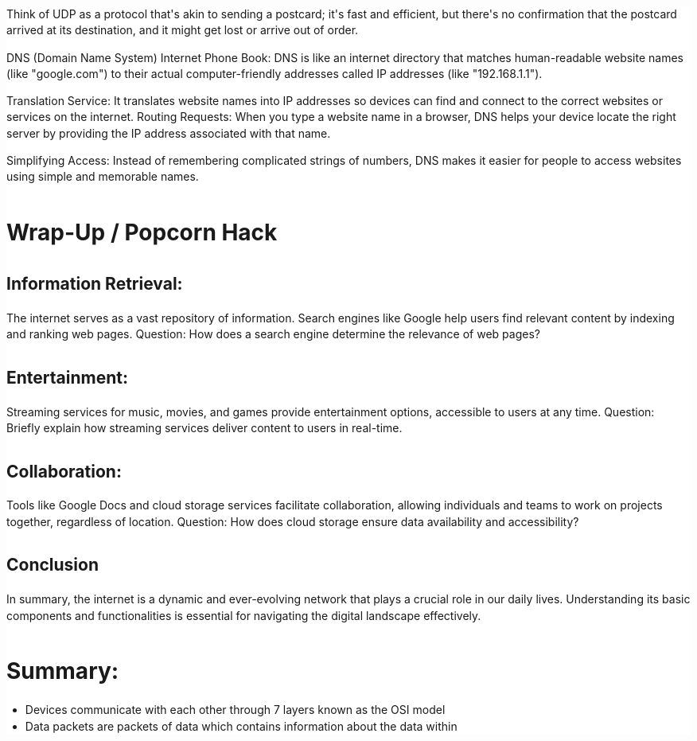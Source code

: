 

Think of UDP as a protocol that's akin to sending a postcard; it's fast and efficient, but there's no confirmation that the postcard arrived at its destination, and it might get lost or arrive out of order.

DNS (Domain Name System)
Internet Phone Book: DNS is like an internet directory that matches human-readable website names (like "google.com") to their actual computer-friendly addresses called IP addresses (like "192.168.1.1").

Translation Service: It translates website names into IP addresses so devices can find and connect to the correct websites or services on the internet.
Routing Requests: When you type a website name in a browser, DNS helps your device locate the right server by providing the IP address associated with that name.

Simplifying Access: Instead of remembering complicated strings of numbers, DNS makes it easier for people to access websites using simple and memorable names.




# Wrap-Up / Popcorn Hack

## Information Retrieval:
The internet serves as a vast repository of information. Search engines like Google help users find relevant content by indexing and ranking web pages.
Question: How does a search engine determine the relevance of web pages?

## Entertainment:
Streaming services for music, movies, and games provide entertainment options, accessible to users at any time.
Question: Briefly explain how streaming services deliver content to users in real-time.

## Collaboration:
Tools like Google Docs and cloud storage services facilitate collaboration, allowing individuals and teams to work on projects together, regardless of location.
Question: How does cloud storage ensure data availability and accessibility?


## Conclusion
In summary, the internet is a dynamic and ever-evolving network that plays a crucial role in our daily lives. Understanding its basic components and functionalities is essential for navigating the digital landscape effectively.

# Summary:
- Devices communicate with each other through 7 layers known as the OSI model
- Data packets are packets of data which contains information about the data within
